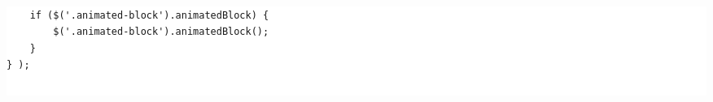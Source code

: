 		if ($('.animated-block').animatedBlock) {
            $('.animated-block').animatedBlock();
		}
	} );
</script>
		</div>
	</div>
</div>

</div></div>



</div><script>
	$(function() {
		var updateBlock = function (content, updated) {
			// console.log(json);
			var $el = $('#lite-block-live-wrapper-1609714061-3682');
			$el.html(content);
			$el.data('updated', updated);
		};
		if (window.accountUserWebSocketConnection) {
			var handler = function(message, json) {
				updateBlock(json.content, json.updated);
			};
			window.accountUserWebSocketConnection.subscribeChannel('update-lite-block-937102594', handler);
			window.accountUserWebSocketConnection.subscribeChannel('update-lite-block-937102594-user-133943005', handler);
		}
			});
</script>
			<div data-updated="1608123030" id="lite-block-live-wrapper-1609714061-3774" class="lite-block-live-wrapper o-lt-lesson o-lt-lesson-comment-block" data-block-id="937102595">

<style>
	#ltBlock937102595 .lt-block-wrapper {
		padding-top: 0px; padding-bottom: 15px	}

			
			</style>


<div id="ltBlock937102595" data-block-id="937102595"
               class="lt-block lt-view lesson-comment-block-1 lt-lesson lt-lesson-comment-block"
     data-code="ltBlock937102595"
          >
	<div class="lt-block-wrapper">
	
	


<div class="container">
	<div class="row row-section">
		<div class="col-md-12">

			
			
									
